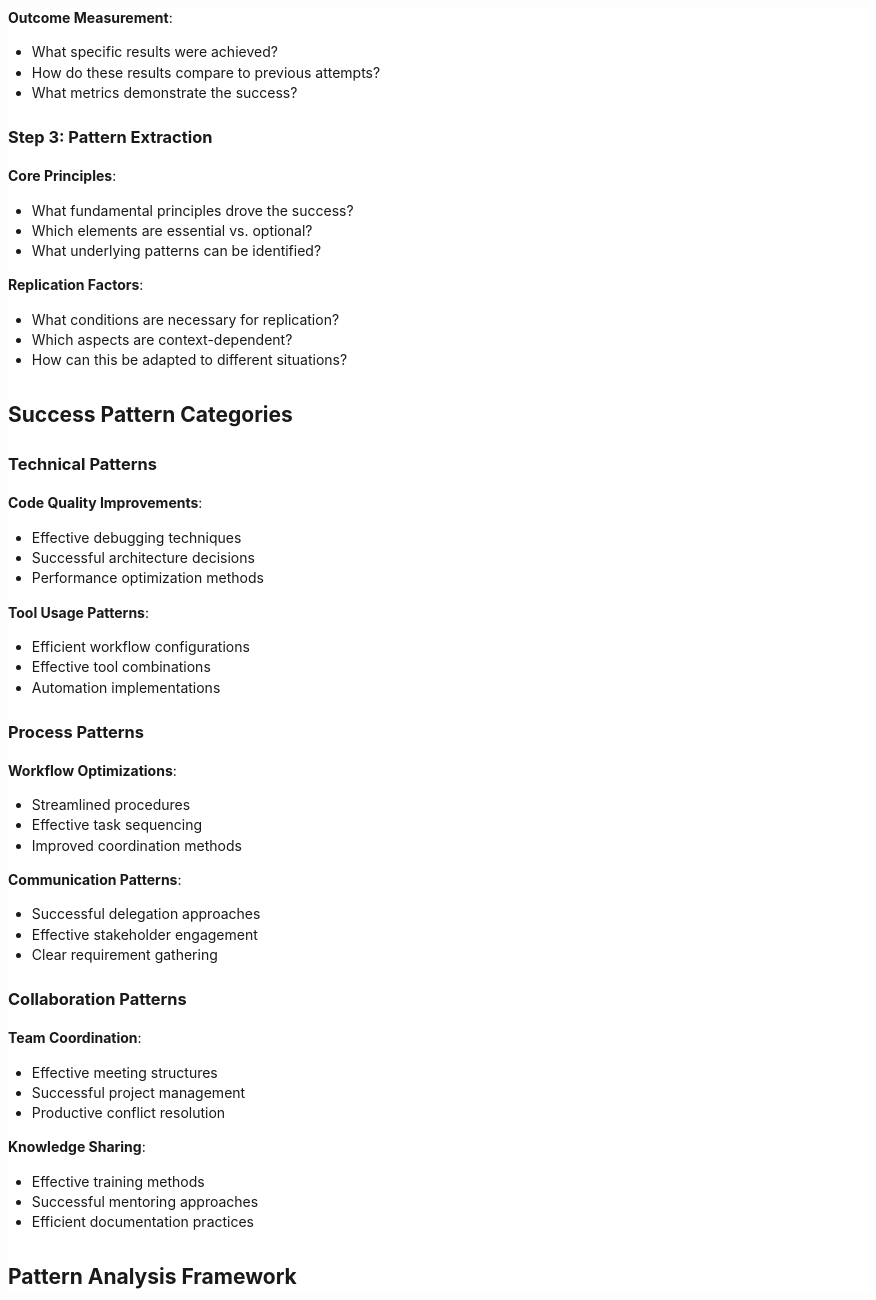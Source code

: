 **Outcome Measurement**:
- What specific results were achieved?
- How do these results compare to previous attempts?
- What metrics demonstrate the success?

### Step 3: Pattern Extraction
**Core Principles**:
- What fundamental principles drove the success?
- Which elements are essential vs. optional?
- What underlying patterns can be identified?

**Replication Factors**:
- What conditions are necessary for replication?
- Which aspects are context-dependent?
- How can this be adapted to different situations?

## Success Pattern Categories

### Technical Patterns
**Code Quality Improvements**:
- Effective debugging techniques
- Successful architecture decisions
- Performance optimization methods

**Tool Usage Patterns**:
- Efficient workflow configurations
- Effective tool combinations
- Automation implementations

### Process Patterns
**Workflow Optimizations**:
- Streamlined procedures
- Effective task sequencing
- Improved coordination methods

**Communication Patterns**:
- Successful delegation approaches
- Effective stakeholder engagement
- Clear requirement gathering

### Collaboration Patterns
**Team Coordination**:
- Effective meeting structures
- Successful project management
- Productive conflict resolution

**Knowledge Sharing**:
- Effective training methods
- Successful mentoring approaches
- Efficient documentation practices

## Pattern Analysis Framework
